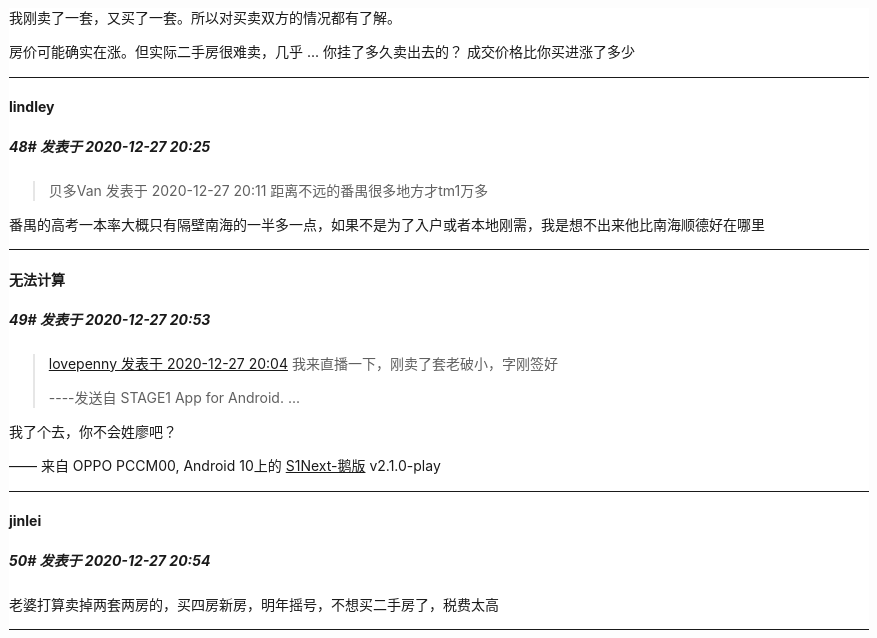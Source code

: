 我刚卖了一套，又买了一套。所以对买卖双方的情况都有了解。

房价可能确实在涨。但实际二手房很难卖，几乎 ...</blockquote>
你挂了多久卖出去的？ 成交价格比你买进涨了多少







*****

####  lindley  
##### 48#       发表于 2020-12-27 20:25



<blockquote>贝多Van 发表于 2020-12-27 20:11
距离不远的番禺很多地方才tm1万多</blockquote>
番禺的高考一本率大概只有隔壁南海的一半多一点，如果不是为了入户或者本地刚需，我是想不出来他比南海顺德好在哪里







*****

####  无法计算  
##### 49#       发表于 2020-12-27 20:53



<blockquote><a href="httphttps://bbs.saraba1st.com/2b/forum.php?mod=redirect&amp;goto=findpost&amp;pid=49861103&amp;ptid=1979755" target="_blank">lovepenny 发表于 2020-12-27 20:04</a>
我来直播一下，刚卖了套老破小，字刚签好


----发送自 STAGE1 App for Android. ...</blockquote>
我了个去，你不会姓廖吧？

—— 来自 OPPO PCCM00, Android 10上的 [S1Next-鹅版](https://github.com/ykrank/S1-Next/releases) v2.1.0-play







*****

####  jinlei  
##### 50#       发表于 2020-12-27 20:54




老婆打算卖掉两套两房的，买四房新房，明年摇号，不想买二手房了，税费太高







*****
